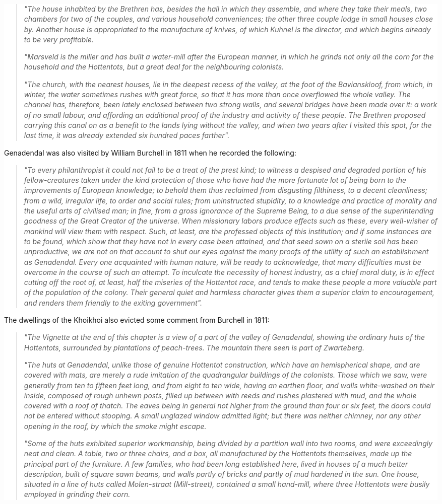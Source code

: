 > _"The house inhabited by the Brethren has, besides the hall in which they assemble, and where they take their meals, two chambers for two of the couples, and various household conveniences; the other three couple lodge in small houses close by. Another house is appropriated to the manufacture of knives, of which Kuhnel is the director, and which begins already to be very profitable._
> 
> _"Marsveld is the miller and has built a water-mill after the European manner, in which he grinds not only all the corn for the household and the Hottentots, but a great deal for the neighbouring colonists._
> 
> _"The church, with the nearest houses, lie in the deepest recess of the valley, at the foot of the Bavianskloof, from which, in winter, the water sometimes rushes with great force, so that it has more than once overflowed the whole valley. The channel has, therefore, been lately enclosed between two strong walls, and several bridges have been made over it: a work of no small labour, and affording an additional proof of the industry and activity of these people. The Brethren proposed carrying this canal on as a benefit to the lands lying without the valley, and when two years after I visited this spot, for the last time, it was already extended six hundred paces farther"._

Genadendal was also visited by William Burchell in 1811 when he recorded the following:

> _"To every philanthropist it could not fail to be a treat of the prest kind; to witness a despised and degraded portion of his fellow-creatures taken under the kind protection of those who have had the more fortunate lot of being born to the improvements of European knowledge; to behold them thus reclaimed from disgusting filthiness, to a decent cleanliness; from a wild, irregular life, to order and social rules; from uninstructed stupidity, to a knowledge and practice of morality and the useful arts of civilised man; in fine, from a gross ignorance of the Supreme Being, to a due sense of the superintending goodness of the Great Creator of the universe. When missionary labors produce effects such as these, every well-wisher of mankind will view them with respect. Such, at least, are the professed objects of this institution; and if some instances are to be found, which show that they have not in every case been attained, and that seed sown on a sterile soil has been unproductive, we are not on that account to shut our eyes against the many proofs of the utility of such an establishment as Genadendal. Every one acquainted with human nature, will be ready to acknowledge, that many difficulties must be overcome in the course of such an attempt. To inculcate the necessity of honest industry, as a chief moral duty, is in effect cutting off the root of, at least, half the miseries of the Hottentot race, and tends to make these people a more valuable part of the population of the colony. Their general quiet and harmless character gives them a superior claim to encouragement, and renders them friendly to the exiting government"._

The dwellings of the Khoikhoi also evicted some comment from Burchell in 1811:

> _"The Vignette at the end of this chapter is a view of a part of the valley of Genadendal, showing the ordinary huts of the Hottentots, surrounded by plantations of peach-trees. The mountain there seen is part of Zwarteberg._
> 
> _"The huts at Genadendal, unlike those of genuine Hottentot construction, which have an hemispherical shape, and are covered with mats, are merely a rude imitation of the quadrangular buildings of the colonists. Those which we saw, were generally from ten to fifteen feet long, and from eight to ten wide, having an earthen floor, and walls white-washed on their inside, composed of rough unhewn posts, filled up between with reeds and rushes plastered with mud, and the whole covered with a roof of thatch. The eaves being in general not higher from the ground than four or six feet, the doors could not be entered without stooping. A small unglazed window admitted light; but there was neither chimney, nor any other opening in the roof, by which the smoke might escape._
> 
> _"Some of the huts exhibited superior workmanship, being divided by a partition wall into two rooms, and were exceedingly neat and clean. A table, two or three chairs, and a box, all manufactured by the Hottentots themselves, made up the principal part of the furniture. A few families, who had been long established here, lived in houses of a much better description, built of square sawn beams, and walls partly of bricks and partly of mud hardened in the sun. One house, situated in a line of huts called Molen-straat (Mill-street), contained a small hand-mill, where three Hottentots were busily employed in grinding their corn._
> 